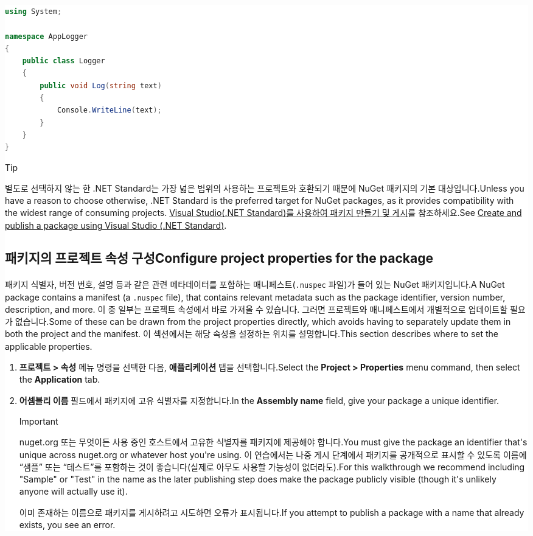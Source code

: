 ```cs
using System;

namespace AppLogger
{
    public class Logger
    {
        public void Log(string text)
        {
            Console.WriteLine(text);
        }
    }
}
```

> [!Tip]
> <span data-ttu-id="f5bd6-125">별도로 선택하지 않는 한 .NET Standard는 가장 넓은 범위의 사용하는 프로젝트와 호환되기 때문에 NuGet 패키지의 기본 대상입니다.</span><span class="sxs-lookup"><span data-stu-id="f5bd6-125">Unless you have a reason to choose otherwise, .NET Standard is the preferred target for NuGet packages, as it provides compatibility with the widest range of consuming projects.</span></span> <span data-ttu-id="f5bd6-126">[Visual Studio(.NET Standard)를 사용하여 패키지 만들기 및 게시](create-and-publish-a-package-using-visual-studio.md)를 참조하세요.</span><span class="sxs-lookup"><span data-stu-id="f5bd6-126">See [Create and publish a package using Visual Studio (.NET Standard)](create-and-publish-a-package-using-visual-studio.md).</span></span>

## <a name="configure-project-properties-for-the-package"></a><span data-ttu-id="f5bd6-127">패키지의 프로젝트 속성 구성</span><span class="sxs-lookup"><span data-stu-id="f5bd6-127">Configure project properties for the package</span></span>

<span data-ttu-id="f5bd6-128">패키지 식별자, 버전 번호, 설명 등과 같은 관련 메타데이터를 포함하는 매니페스트(`.nuspec` 파일)가 들어 있는 NuGet 패키지입니다.</span><span class="sxs-lookup"><span data-stu-id="f5bd6-128">A NuGet package contains a manifest (a `.nuspec` file), that contains relevant metadata such as the package identifier, version number, description, and more.</span></span> <span data-ttu-id="f5bd6-129">이 중 일부는 프로젝트 속성에서 바로 가져올 수 있습니다. 그러면 프로젝트와 매니페스트에서 개별적으로 업데이트할 필요가 없습니다.</span><span class="sxs-lookup"><span data-stu-id="f5bd6-129">Some of these can be drawn from the project properties directly, which avoids having to separately update them in both the project and the manifest.</span></span> <span data-ttu-id="f5bd6-130">이 섹션에서는 해당 속성을 설정하는 위치를 설명합니다.</span><span class="sxs-lookup"><span data-stu-id="f5bd6-130">This section describes where to set the applicable properties.</span></span>

1. <span data-ttu-id="f5bd6-131">**프로젝트 &gt; 속성** 메뉴 명령을 선택한 다음, **애플리케이션** 탭을 선택합니다.</span><span class="sxs-lookup"><span data-stu-id="f5bd6-131">Select the **Project > Properties** menu command, then select the **Application** tab.</span></span>

1. <span data-ttu-id="f5bd6-132">**어셈블리 이름** 필드에서 패키지에 고유 식별자를 지정합니다.</span><span class="sxs-lookup"><span data-stu-id="f5bd6-132">In the **Assembly name** field, give your package a unique identifier.</span></span>

    > [!Important]
    > <span data-ttu-id="f5bd6-133">nuget.org 또는 무엇이든 사용 중인 호스트에서 고유한 식별자를 패키지에 제공해야 합니다.</span><span class="sxs-lookup"><span data-stu-id="f5bd6-133">You must give the package an identifier that's unique across nuget.org or whatever host you're using.</span></span> <span data-ttu-id="f5bd6-134">이 연습에서는 나중 게시 단계에서 패키지를 공개적으로 표시할 수 있도록 이름에 “샘플” 또는 “테스트”를 포함하는 것이 좋습니다(실제로 아무도 사용할 가능성이 없더라도).</span><span class="sxs-lookup"><span data-stu-id="f5bd6-134">For this walkthrough we recommend including "Sample" or "Test" in the name as the later publishing step does make the package publicly visible (though it's unlikely anyone will actually use it).</span></span>
    >
    > <span data-ttu-id="f5bd6-135">이미 존재하는 이름으로 패키지를 게시하려고 시도하면 오류가 표시됩니다.</span><span class="sxs-lookup"><span data-stu-id="f5bd6-135">If you attempt to publish a package with a name that already exists, you see an error.</span></span>
